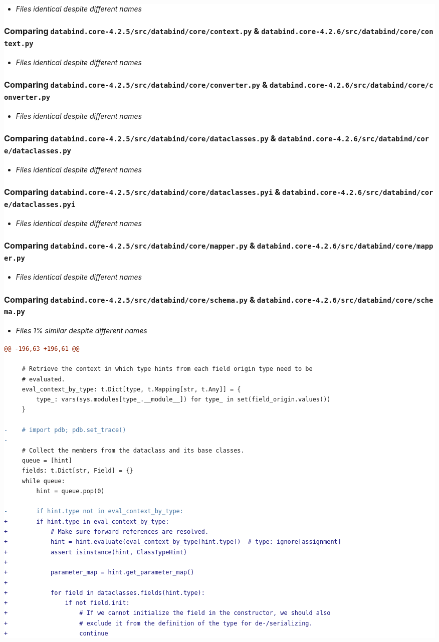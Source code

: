  * *Files identical despite different names*

### Comparing `databind.core-4.2.5/src/databind/core/context.py` & `databind.core-4.2.6/src/databind/core/context.py`

 * *Files identical despite different names*

### Comparing `databind.core-4.2.5/src/databind/core/converter.py` & `databind.core-4.2.6/src/databind/core/converter.py`

 * *Files identical despite different names*

### Comparing `databind.core-4.2.5/src/databind/core/dataclasses.py` & `databind.core-4.2.6/src/databind/core/dataclasses.py`

 * *Files identical despite different names*

### Comparing `databind.core-4.2.5/src/databind/core/dataclasses.pyi` & `databind.core-4.2.6/src/databind/core/dataclasses.pyi`

 * *Files identical despite different names*

### Comparing `databind.core-4.2.5/src/databind/core/mapper.py` & `databind.core-4.2.6/src/databind/core/mapper.py`

 * *Files identical despite different names*

### Comparing `databind.core-4.2.5/src/databind/core/schema.py` & `databind.core-4.2.6/src/databind/core/schema.py`

 * *Files 1% similar despite different names*

```diff
@@ -196,63 +196,61 @@
 
     # Retrieve the context in which type hints from each field origin type need to be
     # evaluated.
     eval_context_by_type: t.Dict[type, t.Mapping[str, t.Any]] = {
         type_: vars(sys.modules[type_.__module__]) for type_ in set(field_origin.values())
     }
 
-    # import pdb; pdb.set_trace()
-
     # Collect the members from the dataclass and its base classes.
     queue = [hint]
     fields: t.Dict[str, Field] = {}
     while queue:
         hint = queue.pop(0)
 
-        if hint.type not in eval_context_by_type:
+        if hint.type in eval_context_by_type:
+            # Make sure forward references are resolved.
+            hint = hint.evaluate(eval_context_by_type[hint.type])  # type: ignore[assignment]
+            assert isinstance(hint, ClassTypeHint)
+
+            parameter_map = hint.get_parameter_map()
+
+            for field in dataclasses.fields(hint.type):
+                if not field.init:
+                    # If we cannot initialize the field in the constructor, we should also
+                    # exclude it from the definition of the type for de-/serializing.
+                    continue
```